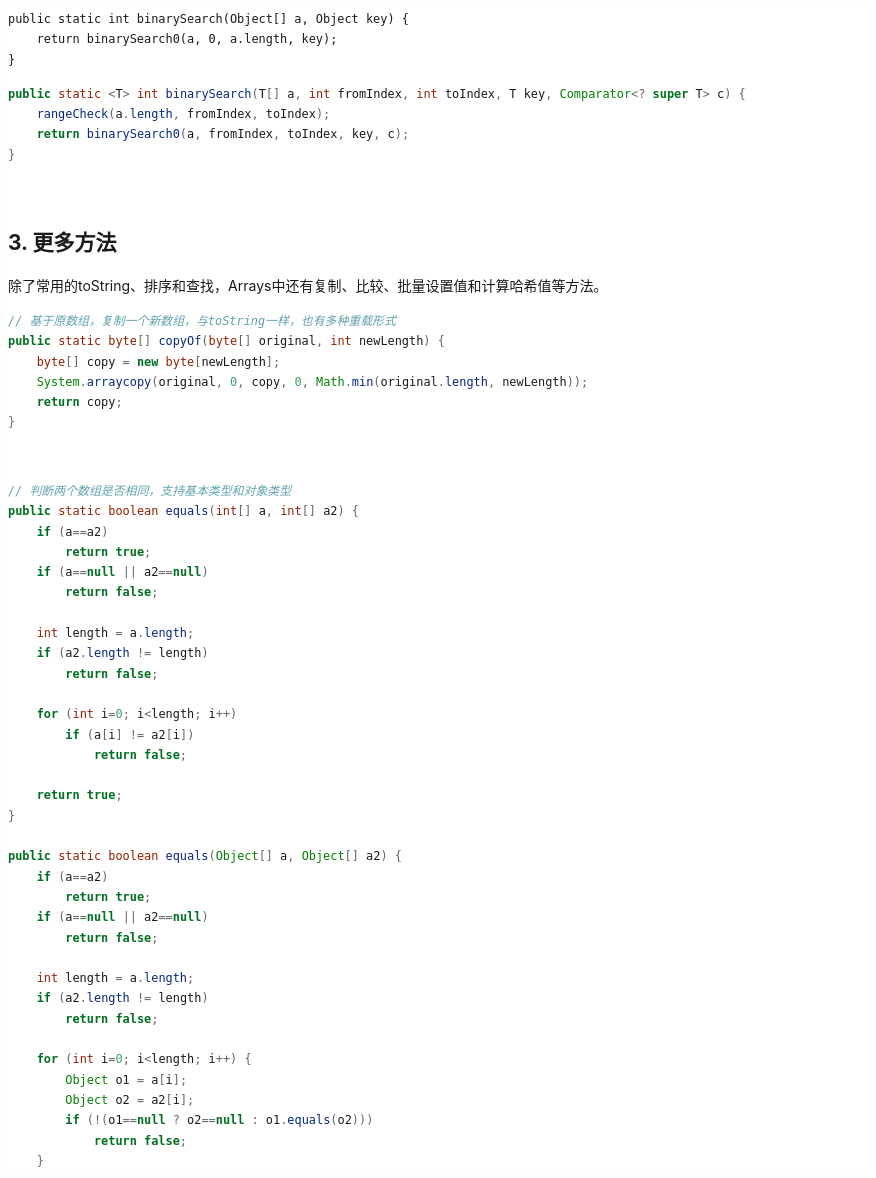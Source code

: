 ```
public static int binarySearch(Object[] a, Object key) {
    return binarySearch0(a, 0, a.length, key);
}
```

```java
public static <T> int binarySearch(T[] a, int fromIndex, int toIndex, T key, Comparator<? super T> c) {
    rangeCheck(a.length, fromIndex, toIndex);
    return binarySearch0(a, fromIndex, toIndex, key, c);
}
```



<br/>

## 3. 更多方法

除了常用的toString、排序和查找，Arrays中还有复制、比较、批量设置值和计算哈希值等方法。

```java
// 基于原数组，复制一个新数组，与toString一样，也有多种重载形式
public static byte[] copyOf(byte[] original, int newLength) {
    byte[] copy = new byte[newLength];
    System.arraycopy(original, 0, copy, 0, Math.min(original.length, newLength));
    return copy;
}
```

<br/>

```java
// 判断两个数组是否相同，支持基本类型和对象类型
public static boolean equals(int[] a, int[] a2) {
    if (a==a2)
        return true;
    if (a==null || a2==null)
        return false;

    int length = a.length;
    if (a2.length != length)
        return false;

    for (int i=0; i<length; i++)
        if (a[i] != a2[i])
            return false;

    return true;
}

public static boolean equals(Object[] a, Object[] a2) {
    if (a==a2)
        return true;
    if (a==null || a2==null)
        return false;

    int length = a.length;
    if (a2.length != length)
        return false;

    for (int i=0; i<length; i++) {
        Object o1 = a[i];
        Object o2 = a2[i];
        if (!(o1==null ? o2==null : o1.equals(o2)))
            return false;
    }
```